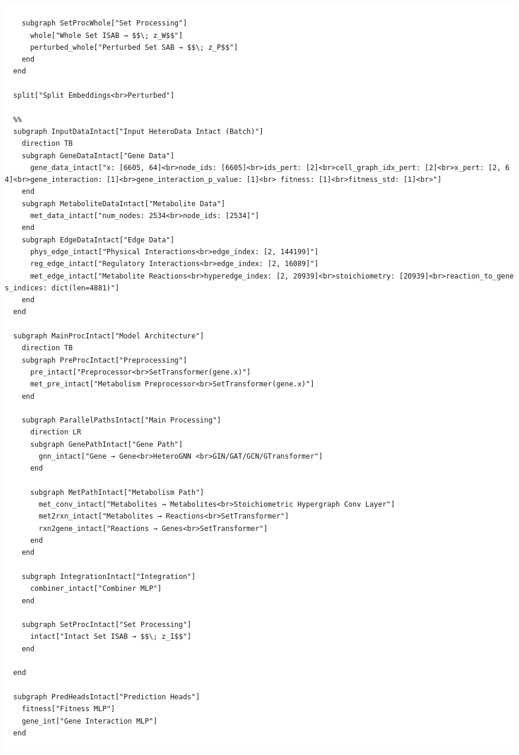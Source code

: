 ```mermaid

    subgraph SetProcWhole["Set Processing"]
      whole["Whole Set ISAB → $$\; z_W$$"]
      perturbed_whole["Perturbed Set SAB → $$\; z_P$$"]
    end
  end
  
  split["Split Embeddings<br>Perturbed"]

  %% 
  subgraph InputDataIntact["Input HeteroData Intact (Batch)"]
    direction TB
    subgraph GeneDataIntact["Gene Data"]
      gene_data_intact["x: [6605, 64]<br>node_ids: [6605]<br>ids_pert: [2]<br>cell_graph_idx_pert: [2]<br>x_pert: [2, 64]<br>gene_interaction: [1]<br>gene_interaction_p_value: [1]<br> fitness: [1]<br>fitness_std: [1]<br>"]
    end
    subgraph MetaboliteDataIntact["Metabolite Data"]
      met_data_intact["num_nodes: 2534<br>node_ids: [2534]"]
    end
    subgraph EdgeDataIntact["Edge Data"]
      phys_edge_intact["Physical Interactions<br>edge_index: [2, 144199]"]
      reg_edge_intact["Regulatory Interactions<br>edge_index: [2, 16089]"]
      met_edge_intact["Metabolite Reactions<br>hyperedge_index: [2, 20939]<br>stoichiometry: [20939]<br>reaction_to_genes_indices: dict(len=4881)"]
    end
  end

  subgraph MainProcIntact["Model Architecture"]
    direction TB
    subgraph PreProcIntact["Preprocessing"]
      pre_intact["Preprocessor<br>SetTransformer(gene.x)"]
      met_pre_intact["Metabolism Preprocessor<br>SetTransformer(gene.x)"]
    end
    
    subgraph ParallelPathsIntact["Main Processing"]
      direction LR
      subgraph GenePathIntact["Gene Path"]
        gnn_intact["Gene → Gene<br>HeteroGNN <br>GIN/GAT/GCN/GTransformer"]
      end

      subgraph MetPathIntact["Metabolism Path"]
        met_conv_intact["Metabolites → Metabolites<br>Stoichiometric Hypergraph Conv Layer"]
        met2rxn_intact["Metabolites → Reactions<br>SetTransformer"]
        rxn2gene_intact["Reactions → Genes<br>SetTransformer"]
      end
    end

    subgraph IntegrationIntact["Integration"]
      combiner_intact["Combiner MLP"]
    end

    subgraph SetProcIntact["Set Processing"]
      intact["Intact Set ISAB → $$\; z_I$$"]
    end

  end
  
  subgraph PredHeadsIntact["Prediction Heads"]
    fitness["Fitness MLP"]
    gene_int["Gene Interaction MLP"]
  end
  
```
